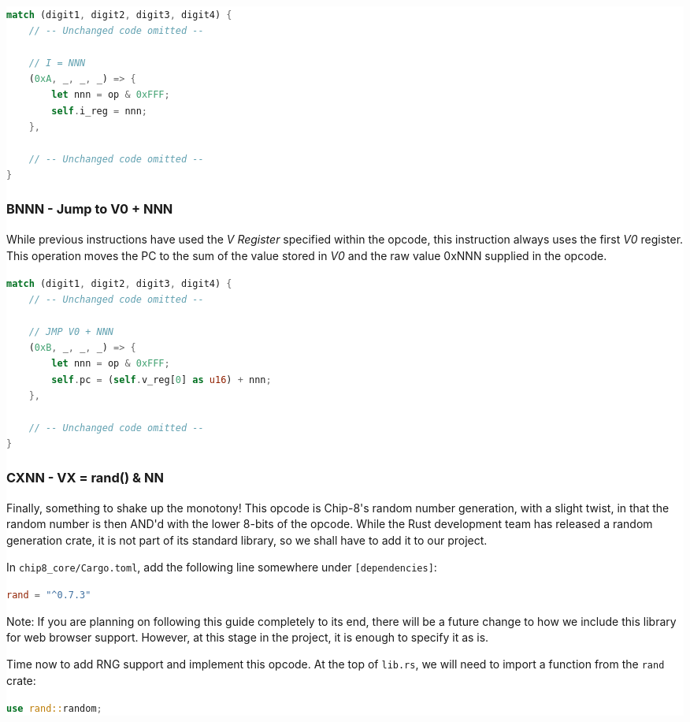 ```rust
match (digit1, digit2, digit3, digit4) {
    // -- Unchanged code omitted --

    // I = NNN
    (0xA, _, _, _) => {
        let nnn = op & 0xFFF;
        self.i_reg = nnn;
    },

    // -- Unchanged code omitted --
}
```

### BNNN - Jump to V0 + NNN

While previous instructions have used the *V Register* specified within the opcode, this instruction always uses the first *V0* register. This operation moves the PC to the sum of the value stored in *V0* and the raw value 0xNNN supplied in the opcode.

```rust
match (digit1, digit2, digit3, digit4) {
    // -- Unchanged code omitted --

    // JMP V0 + NNN
    (0xB, _, _, _) => {
        let nnn = op & 0xFFF;
        self.pc = (self.v_reg[0] as u16) + nnn;
    },

    // -- Unchanged code omitted --
}
```

### CXNN - VX = rand() & NN

Finally, something to shake up the monotony! This opcode is Chip-8's random number generation, with a slight twist, in that the random number is then AND'd with the lower 8-bits of the opcode. While the Rust development team has released a random generation crate, it is not part of its standard library, so we shall have to add it to our project.

In `chip8_core/Cargo.toml`, add the following line somewhere under `[dependencies]`:

```toml
rand = "^0.7.3"
```

Note: If you are planning on following this guide completely to its end, there will be a future change to how we include this library for web browser support. However, at this stage in the project, it is enough to specify it as is.

Time now to add RNG support and implement this opcode. At the top of `lib.rs`, we will need to import a function from the `rand` crate:

```rust
use rand::random;
```
